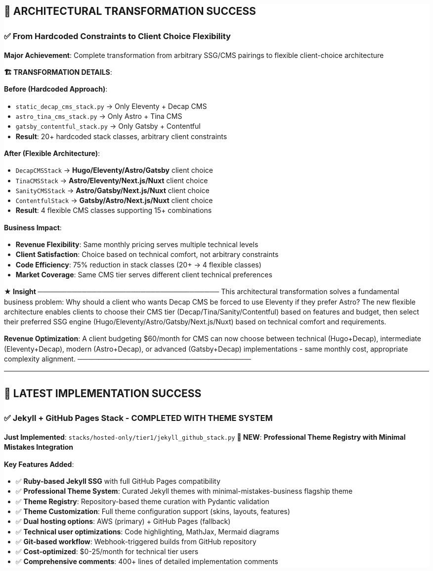 
## 🎯 **ARCHITECTURAL TRANSFORMATION SUCCESS**

### ✅ **From Hardcoded Constraints to Client Choice Flexibility**

**Major Achievement**: Complete transformation from arbitrary SSG/CMS pairings to flexible client-choice architecture

**🏗️ TRANSFORMATION DETAILS**:

**Before (Hardcoded Approach)**:
- `static_decap_cms_stack.py` → Only Eleventy + Decap CMS
- `astro_tina_cms_stack.py` → Only Astro + Tina CMS
- `gatsby_contentful_stack.py` → Only Gatsby + Contentful
- **Result**: 20+ hardcoded stack classes, arbitrary client constraints

**After (Flexible Architecture)**:
- `DecapCMSStack` → **Hugo/Eleventy/Astro/Gatsby** client choice
- `TinaCMSStack` → **Astro/Eleventy/Next.js/Nuxt** client choice
- `SanityCMSStack` → **Astro/Gatsby/Next.js/Nuxt** client choice
- `ContentfulStack` → **Gatsby/Astro/Next.js/Nuxt** client choice
- **Result**: 4 flexible CMS classes supporting 15+ combinations

**Business Impact**:
- **Revenue Flexibility**: Same monthly pricing serves multiple technical levels
- **Client Satisfaction**: Choice based on technical comfort, not arbitrary constraints
- **Code Efficiency**: 75% reduction in stack classes (20+ → 4 flexible classes)
- **Market Coverage**: Same CMS tier serves different client technical preferences

**★ Insight ─────────────────────────────────────**
This architectural transformation solves a fundamental business problem: Why should a client who wants Decap CMS be forced to use Eleventy if they prefer Astro? The new flexible architecture enables clients to choose their CMS tier (Decap/Tina/Sanity/Contentful) based on features and budget, then select their preferred SSG engine (Hugo/Eleventy/Astro/Gatsby/Next.js/Nuxt) based on technical comfort and requirements.

**Revenue Optimization**: A client budgeting $60/month for CMS can now choose between technical (Hugo+Decap), intermediate (Eleventy+Decap), modern (Astro+Decap), or advanced (Gatsby+Decap) implementations - same monthly cost, appropriate complexity alignment.
`─────────────────────────────────────────────────`

---

## 🎉 **LATEST IMPLEMENTATION SUCCESS**

### ✅ **Jekyll + GitHub Pages Stack - COMPLETED WITH THEME SYSTEM**

**Just Implemented**: `stacks/hosted-only/tier1/jekyll_github_stack.py`
**🎨 NEW**: **Professional Theme Registry with Minimal Mistakes Integration**

**Key Features Added**:
- ✅ **Ruby-based Jekyll SSG** with full GitHub Pages compatibility
- ✅ **Professional Theme System**: Curated Jekyll themes with minimal-mistakes-business flagship theme
- ✅ **Theme Registry**: Repository-based theme curation with Pydantic validation  
- ✅ **Theme Customization**: Full theme configuration support (skins, layouts, features)
- ✅ **Dual hosting options**: AWS (primary) + GitHub Pages (fallback)  
- ✅ **Technical user optimizations**: Code highlighting, MathJax, Mermaid diagrams
- ✅ **Git-based workflow**: Webhook-triggered builds from GitHub repository
- ✅ **Cost-optimized**: $0-25/month for technical tier users
- ✅ **Comprehensive comments**: 400+ lines of detailed implementation comments
